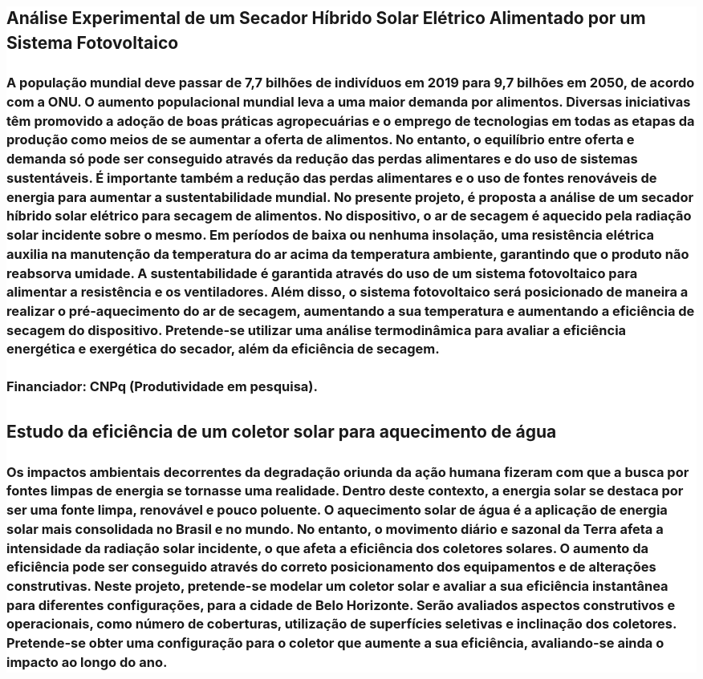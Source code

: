 ## Análise Experimental de um Secador Híbrido Solar Elétrico Alimentado por um Sistema Fotovoltaico
### A população mundial deve passar de 7,7 bilhões de indivíduos em 2019 para 9,7 bilhões em 2050, de acordo com a ONU. O aumento populacional mundial leva a uma maior demanda por alimentos. Diversas iniciativas têm promovido a adoção de boas práticas agropecuárias e o emprego de tecnologias em todas as etapas da produção como meios de se aumentar a oferta de alimentos. No entanto, o equilíbrio entre oferta e demanda só pode ser conseguido através da redução das perdas alimentares e do uso de sistemas sustentáveis. É importante também a redução das perdas alimentares e o uso de fontes renováveis de energia para aumentar a sustentabilidade mundial. No presente projeto, é proposta a análise de um secador híbrido solar elétrico para secagem de alimentos. No dispositivo, o ar de secagem é aquecido pela radiação solar incidente sobre o mesmo. Em períodos de baixa ou nenhuma insolação, uma resistência elétrica auxilia na manutenção da temperatura do ar acima da temperatura ambiente, garantindo que o produto não reabsorva umidade. A sustentabilidade é garantida através do uso de um sistema fotovoltaico para alimentar a resistência e os ventiladores. Além disso, o sistema fotovoltaico será posicionado de maneira a realizar o pré-aquecimento do ar de secagem, aumentando a sua temperatura e aumentando a eficiência de secagem do dispositivo. Pretende-se utilizar uma análise termodinâmica para avaliar a eficiência energética e exergética do secador, além da eficiência de secagem. 
### Financiador: CNPq (Produtividade em pesquisa).

## Estudo da eficiência de um coletor solar para aquecimento de água
### Os impactos ambientais decorrentes da degradação oriunda da ação humana fizeram com que a busca por fontes limpas de energia se tornasse uma realidade. Dentro deste contexto, a energia solar se destaca por ser uma fonte limpa, renovável e pouco poluente. O aquecimento solar de água é a aplicação de energia solar mais consolidada no Brasil e no mundo. No entanto, o movimento diário e sazonal da Terra afeta a intensidade da radiação solar incidente, o que afeta a eficiência dos coletores solares. O aumento da eficiência pode ser conseguido através do correto posicionamento dos equipamentos e de alterações construtivas. Neste projeto, pretende-se modelar um coletor solar e avaliar a sua eficiência instantânea para diferentes configurações, para a cidade de Belo Horizonte. Serão avaliados aspectos construtivos e operacionais, como número de coberturas, utilização de superfícies seletivas e inclinação dos coletores. Pretende-se obter uma configuração para o coletor que aumente a sua eficiência, avaliando-se ainda o impacto ao longo do ano.
